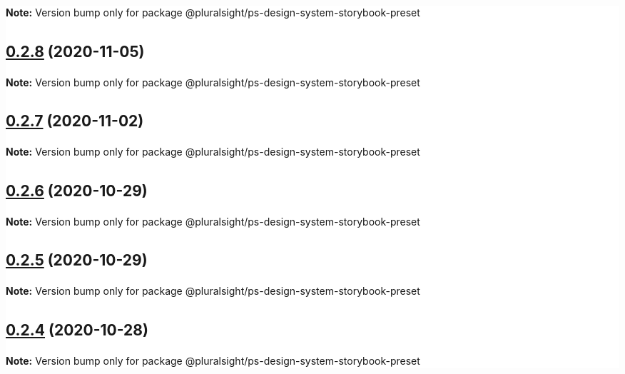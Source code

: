 **Note:** Version bump only for package @pluralsight/ps-design-system-storybook-preset





## [0.2.8](https://github.com/pluralsight/design-system/compare/@pluralsight/ps-design-system-storybook-preset@0.2.7...@pluralsight/ps-design-system-storybook-preset@0.2.8) (2020-11-05)

**Note:** Version bump only for package @pluralsight/ps-design-system-storybook-preset





## [0.2.7](https://github.com/pluralsight/design-system/compare/@pluralsight/ps-design-system-storybook-preset@0.2.6...@pluralsight/ps-design-system-storybook-preset@0.2.7) (2020-11-02)

**Note:** Version bump only for package @pluralsight/ps-design-system-storybook-preset





## [0.2.6](https://github.com/pluralsight/design-system/compare/@pluralsight/ps-design-system-storybook-preset@0.2.5...@pluralsight/ps-design-system-storybook-preset@0.2.6) (2020-10-29)

**Note:** Version bump only for package @pluralsight/ps-design-system-storybook-preset





## [0.2.5](https://github.com/pluralsight/design-system/compare/@pluralsight/ps-design-system-storybook-preset@0.2.4...@pluralsight/ps-design-system-storybook-preset@0.2.5) (2020-10-29)

**Note:** Version bump only for package @pluralsight/ps-design-system-storybook-preset





## [0.2.4](https://github.com/pluralsight/design-system/compare/@pluralsight/ps-design-system-storybook-preset@0.2.3...@pluralsight/ps-design-system-storybook-preset@0.2.4) (2020-10-28)

**Note:** Version bump only for package @pluralsight/ps-design-system-storybook-preset




